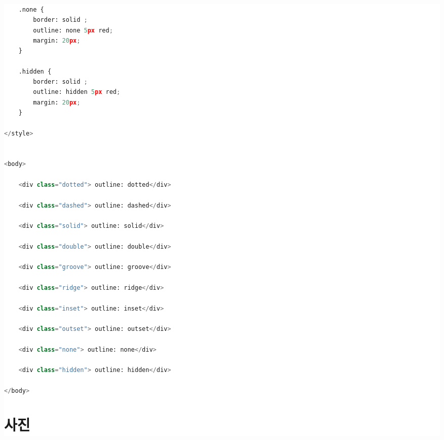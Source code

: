```python
    .none {
        border: solid ;
        outline: none 5px red;
        margin: 20px;
    }

    .hidden {
        border: solid ;
        outline: hidden 5px red;
        margin: 20px;
    }
    
</style>


<body>
    
    <div class="dotted"> outline: dotted</div>
    
    <div class="dashed"> outline: dashed</div>
    
    <div class="solid"> outline: solid</div>
    
    <div class="double"> outline: double</div>
    
    <div class="groove"> outline: groove</div>
    
    <div class="ridge"> outline: ridge</div>
    
    <div class="inset"> outline: inset</div>
    
    <div class="outset"> outline: outset</div>
    
    <div class="none"> outline: none</div>
    
    <div class="hidden"> outline: hidden</div>
        
</body>
```

# 사진 

